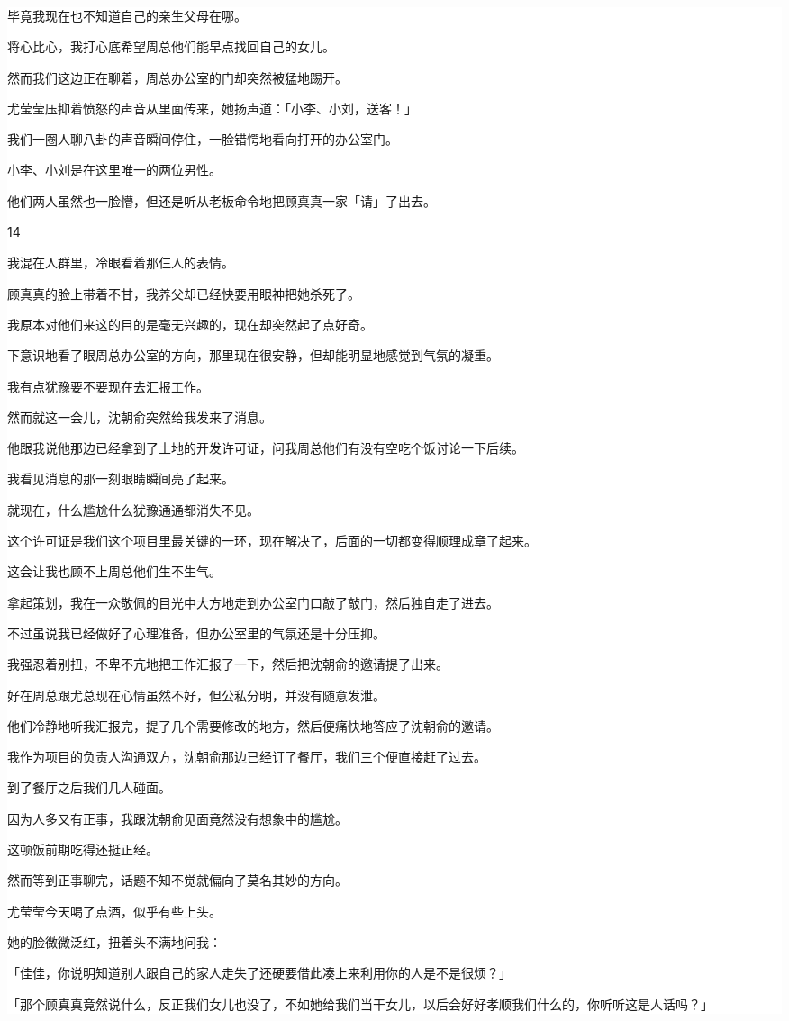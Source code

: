 毕竟我现在也不知道自己的亲生父母在哪。

将心比心，我打心底希望周总他们能早点找回自己的女儿。

然而我们这边正在聊着，周总办公室的门却突然被猛地踢开。

尤莹莹压抑着愤怒的声音从里面传来，她扬声道：「小李、小刘，送客！」

我们一圈人聊八卦的声音瞬间停住，一脸错愕地看向打开的办公室门。

小李、小刘是在这里唯一的两位男性。

他们两人虽然也一脸懵，但还是听从老板命令地把顾真真一家「请」了出去。

14

我混在人群里，冷眼看着那仨人的表情。

顾真真的脸上带着不甘，我养父却已经快要用眼神把她杀死了。

我原本对他们来这的目的是毫无兴趣的，现在却突然起了点好奇。

下意识地看了眼周总办公室的方向，那里现在很安静，但却能明显地感觉到气氛的凝重。

我有点犹豫要不要现在去汇报工作。

然而就这一会儿，沈朝俞突然给我发来了消息。

他跟我说他那边已经拿到了土地的开发许可证，问我周总他们有没有空吃个饭讨论一下后续。

我看见消息的那一刻眼睛瞬间亮了起来。

就现在，什么尴尬什么犹豫通通都消失不见。

这个许可证是我们这个项目里最关键的一环，现在解决了，后面的一切都变得顺理成章了起来。

这会让我也顾不上周总他们生不生气。

拿起策划，我在一众敬佩的目光中大方地走到办公室门口敲了敲门，然后独自走了进去。

不过虽说我已经做好了心理准备，但办公室里的气氛还是十分压抑。

我强忍着别扭，不卑不亢地把工作汇报了一下，然后把沈朝俞的邀请提了出来。

好在周总跟尤总现在心情虽然不好，但公私分明，并没有随意发泄。

他们冷静地听我汇报完，提了几个需要修改的地方，然后便痛快地答应了沈朝俞的邀请。

我作为项目的负责人沟通双方，沈朝俞那边已经订了餐厅，我们三个便直接赶了过去。

到了餐厅之后我们几人碰面。

因为人多又有正事，我跟沈朝俞见面竟然没有想象中的尴尬。

这顿饭前期吃得还挺正经。

然而等到正事聊完，话题不知不觉就偏向了莫名其妙的方向。

尤莹莹今天喝了点酒，似乎有些上头。

她的脸微微泛红，扭着头不满地问我：

「佳佳，你说明知道别人跟自己的家人走失了还硬要借此凑上来利用你的人是不是很烦？」

「那个顾真真竟然说什么，反正我们女儿也没了，不如她给我们当干女儿，以后会好好孝顺我们什么的，你听听这是人话吗？」
